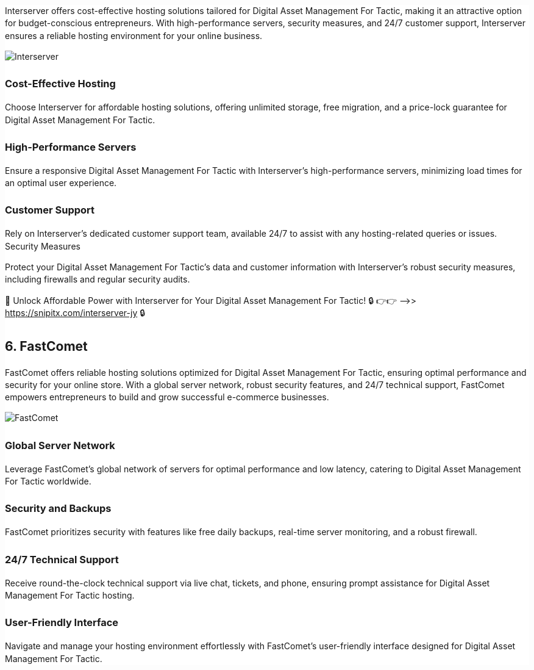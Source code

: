 Interserver offers cost-effective hosting solutions tailored for Digital Asset Management For Tactic, making it an attractive option for budget-conscious entrepreneurs. With high-performance servers, security measures, and 24/7 customer support, Interserver ensures a reliable hosting environment for your online business.

![Interserver](https://i.imgur.com/OM5dOEW.jpeg "Interserver Hosting")

### Cost-Effective Hosting
Choose Interserver for affordable hosting solutions, offering unlimited storage, free migration, and a price-lock guarantee for Digital Asset Management For Tactic.

### High-Performance Servers
Ensure a responsive Digital Asset Management For Tactic with Interserver’s high-performance servers, minimizing load times for an optimal user experience.

### Customer Support
Rely on Interserver’s dedicated customer support team, available 24/7 to assist with any hosting-related queries or issues.
Security Measures

Protect your Digital Asset Management For Tactic’s data and customer information with Interserver’s robust security measures, including firewalls and regular security audits.

💸 Unlock Affordable Power with Interserver for Your Digital Asset Management For Tactic! 🔒
👉👉 -->> https://snipitx.com/interserver-jy 🔒

## 6. FastComet

FastComet offers reliable hosting solutions optimized for Digital Asset Management For Tactic, ensuring optimal performance and security for your online store. With a global server network, robust security features, and 24/7 technical support, FastComet empowers entrepreneurs to build and grow successful e-commerce businesses.

![FastComet](https://i.imgur.com/7qgXuWp.png "FastComet Hosting")

### Global Server Network
Leverage FastComet’s global network of servers for optimal performance and low latency, catering to Digital Asset Management For Tactic worldwide.

### Security and Backups
FastComet prioritizes security with features like free daily backups, real-time server monitoring, and a robust firewall.

### 24/7 Technical Support
Receive round-the-clock technical support via live chat, tickets, and phone, ensuring prompt assistance for Digital Asset Management For Tactic hosting.

### User-Friendly Interface
Navigate and manage your hosting environment effortlessly with FastComet’s user-friendly interface designed for Digital Asset Management For Tactic.
